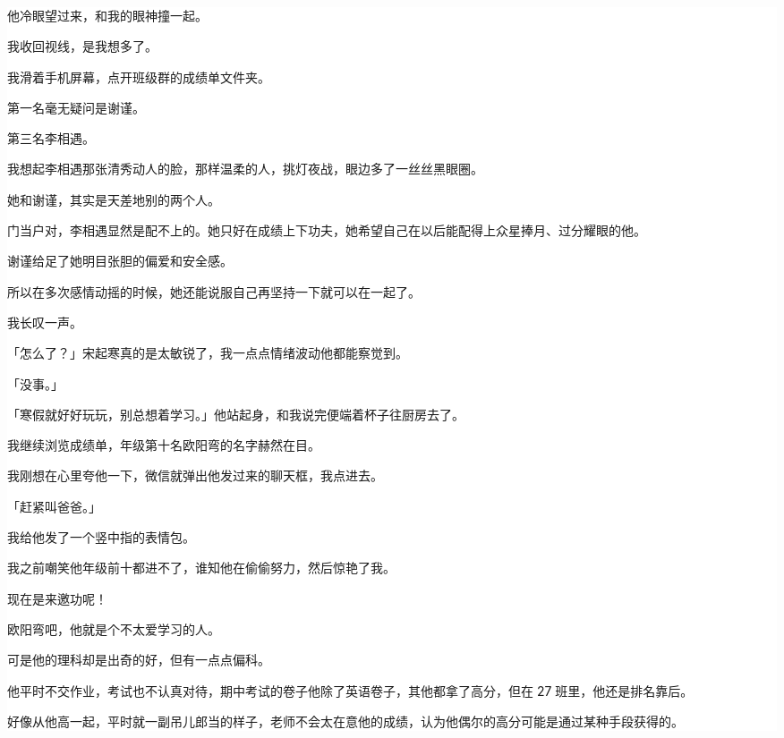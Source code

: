 
他冷眼望过来，和我的眼神撞一起。


我收回视线，是我想多了。


我滑着手机屏幕，点开班级群的成绩单文件夹。


第一名毫无疑问是谢谨。


第三名李相遇。


我想起李相遇那张清秀动人的脸，那样温柔的人，挑灯夜战，眼边多了一丝丝黑眼圈。


她和谢谨，其实是天差地别的两个人。


门当户对，李相遇显然是配不上的。她只好在成绩上下功夫，她希望自己在以后能配得上众星捧月、过分耀眼的他。


谢谨给足了她明目张胆的偏爱和安全感。


所以在多次感情动摇的时候，她还能说服自己再坚持一下就可以在一起了。


我长叹一声。


「怎么了？」宋起寒真的是太敏锐了，我一点点情绪波动他都能察觉到。


「没事。」


「寒假就好好玩玩，别总想着学习。」他站起身，和我说完便端着杯子往厨房去了。


我继续浏览成绩单，年级第十名欧阳弯的名字赫然在目。


我刚想在心里夸他一下，微信就弹出他发过来的聊天框，我点进去。


「赶紧叫爸爸。」


我给他发了一个竖中指的表情包。


我之前嘲笑他年级前十都进不了，谁知他在偷偷努力，然后惊艳了我。


现在是来邀功呢！


欧阳弯吧，他就是个不太爱学习的人。


可是他的理科却是出奇的好，但有一点点偏科。


他平时不交作业，考试也不认真对待，期中考试的卷子他除了英语卷子，其他都拿了高分，但在 27 班里，他还是排名靠后。


好像从他高一起，平时就一副吊儿郎当的样子，老师不会太在意他的成绩，认为他偶尔的高分可能是通过某种手段获得的。

